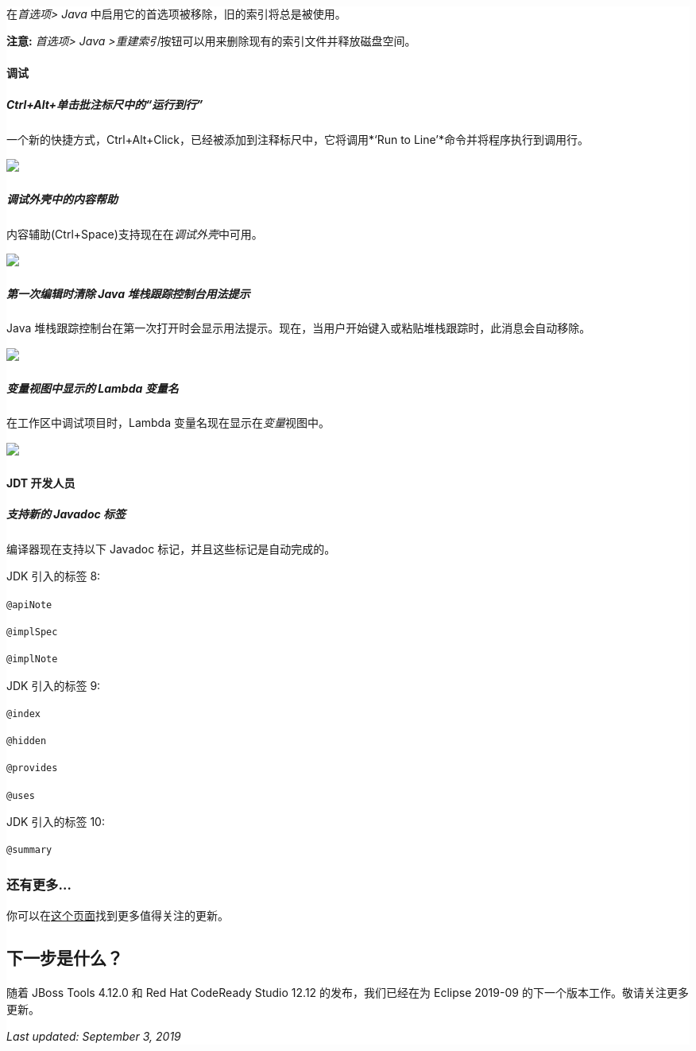 在*首选项> Java* 中启用它的首选项被移除，旧的索引将总是被使用。

**注意:** *首选项> Java >重建索引*按钮可以用来删除现有的索引文件并释放磁盘空间。

#### 调试

##### Ctrl+Alt+单击批注标尺中的“运行到行”

一个新的快捷方式，Ctrl+Alt+Click，已经被添加到注释标尺中，它将调用*‘Run to Line’*命令并将程序执行到调用行。

![](../Images/4e5259581b0f2dc597c83e8d10842f2c.png)

##### 调试外壳中的内容帮助

内容辅助(Ctrl+Space)支持现在在*调试外壳*中可用。

![](../Images/cf0042bd995b88e8554780764b8f9fa8.png)

##### 第一次编辑时清除 Java 堆栈跟踪控制台用法提示

Java 堆栈跟踪控制台在第一次打开时会显示用法提示。现在，当用户开始键入或粘贴堆栈跟踪时，此消息会自动移除。

![](../Images/21d745105a13a1d91e055b344ea1adcc.png)

##### 变量视图中显示的 Lambda 变量名

在工作区中调试项目时，Lambda 变量名现在显示在*变量*视图中。

![](../Images/9789deb08736f6a6d19bd708524333ec.png)

#### JDT 开发人员

##### 支持新的 Javadoc 标签

编译器现在支持以下 Javadoc 标记，并且这些标记是自动完成的。

JDK 引入的标签 8:

`@apiNote`

`@implSpec`

`@implNote`

JDK 引入的标签 9:

`@index`

`@hidden`

`@provides`

`@uses`

JDK 引入的标签 10:

`@summary`

### 还有更多…

你可以在[这个页面](https://tools.jboss.org/documentation/whatsnew/jbosstools/4.12.0.Final.html)找到更多值得关注的更新。

## 下一步是什么？

随着 JBoss Tools 4.12.0 和 Red Hat CodeReady Studio 12.12 的发布，我们已经在为 Eclipse 2019-09 的下一个版本工作。敬请关注更多更新。

*Last updated: September 3, 2019*